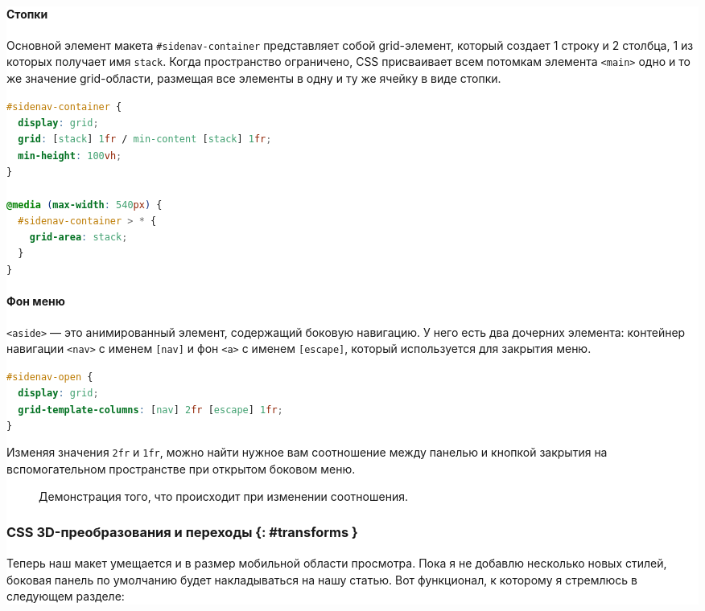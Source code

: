 #### Стопки

Основной элемент макета `#sidenav-container` представляет собой grid-элемент, который создает 1 строку и 2 столбца, 1 из которых получает имя `stack`. Когда пространство ограничено, CSS присваивает всем потомкам элемента `<main>` одно и то же значение grid-области, размещая все элементы в одну и ту же ячейку в виде стопки.

```css
#sidenav-container {
  display: grid;
  grid: [stack] 1fr / min-content [stack] 1fr;
  min-height: 100vh;
}

@media (max-width: 540px) {
  #sidenav-container > * {
    grid-area: stack;
  }
}
```

<figure class="w-figure w-figure--fullbleed">
  <video playsinline controls autoplay loop muted class="w-screenshot">
    <source src="https://storage.googleapis.com/atoms-sandbox.google.com.a.appspot.com/responsive-stack-demo-1080p.mp4">
  </source></video></figure>

#### Фон меню

`<aside>` — это анимированный элемент, содержащий боковую навигацию. У него есть два дочерних элемента: контейнер навигации `<nav>` с именем `[nav]` и фон `<a>` с именем `[escape]`, который используется для закрытия меню.

```css
#sidenav-open {
  display: grid;
  grid-template-columns: [nav] 2fr [escape] 1fr;
}
```

Изменяя значения `2fr` и `1fr`, можно найти нужное вам соотношение между панелью и кнопкой закрытия на вспомогательном пространстве при открытом боковом меню.

<figure class="w-figure w-figure--fullbleed">
  <video playsinline controls autoplay loop muted class="w-screenshot">
    <source src="https://storage.googleapis.com/atoms-sandbox.google.com.a.appspot.com/overlay-escape-ratio.mp4">
  </source></video>
  <figcaption class="w-figure">Демонстрация того, что происходит при изменении соотношения.</figcaption></figure>

### CSS 3D-преобразования и переходы {: #transforms }

Теперь наш макет умещается и в размер мобильной области просмотра. Пока я не добавлю несколько новых стилей, боковая панель по умолчанию будет накладываться на нашу статью. Вот функционал, к которому я стремлюсь в следующем разделе:
